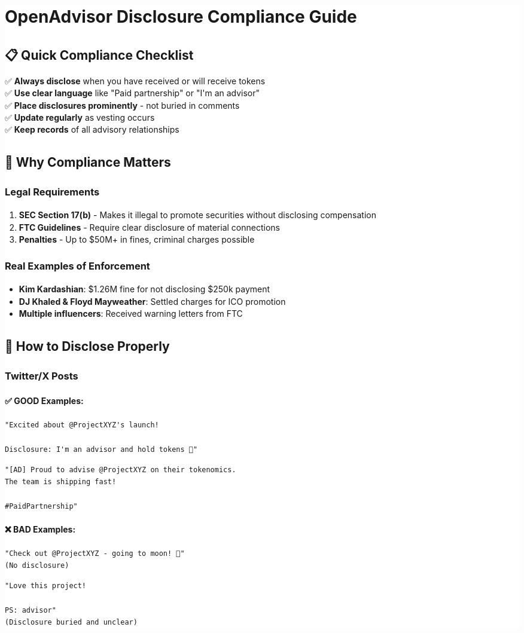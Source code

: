 # OpenAdvisor Disclosure Compliance Guide

## 📋 Quick Compliance Checklist

✅ **Always disclose** when you have received or will receive tokens  
✅ **Use clear language** like "Paid partnership" or "I'm an advisor"  
✅ **Place disclosures prominently** - not buried in comments  
✅ **Update regularly** as vesting occurs  
✅ **Keep records** of all advisory relationships

## 🚨 Why Compliance Matters

### Legal Requirements

1. **SEC Section 17(b)** - Makes it illegal to promote securities without disclosing compensation
2. **FTC Guidelines** - Require clear disclosure of material connections
3. **Penalties** - Up to $50M+ in fines, criminal charges possible

### Real Examples of Enforcement

- **Kim Kardashian**: $1.26M fine for not disclosing $250k payment
- **DJ Khaled & Floyd Mayweather**: Settled charges for ICO promotion
- **Multiple influencers**: Received warning letters from FTC

## 📝 How to Disclose Properly

### Twitter/X Posts

#### ✅ GOOD Examples:

```
"Excited about @ProjectXYZ's launch!

Disclosure: I'm an advisor and hold tokens 🤝"
```

```
"[AD] Proud to advise @ProjectXYZ on their tokenomics.
The team is shipping fast!

#PaidPartnership"
```

#### ❌ BAD Examples:

```
"Check out @ProjectXYZ - going to moon! 🚀"
(No disclosure)
```

```
"Love this project!

PS: advisor"
(Disclosure buried and unclear)
```
